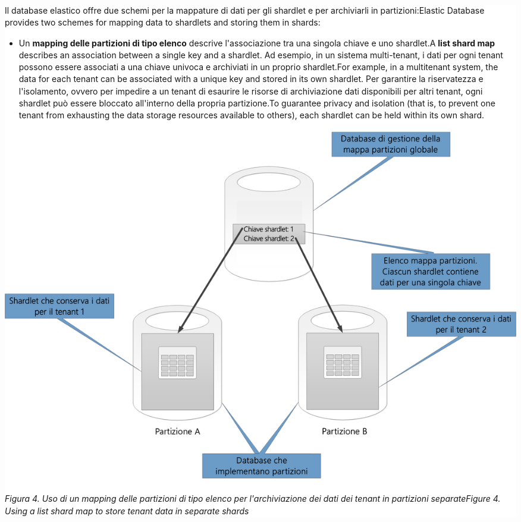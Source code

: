 <span data-ttu-id="3ed9a-401">Il database elastico offre due schemi per la mappature di dati per gli shardlet e per archiviarli in partizioni:</span><span class="sxs-lookup"><span data-stu-id="3ed9a-401">Elastic Database provides two schemes for mapping data to shardlets and storing them in shards:</span></span>

* <span data-ttu-id="3ed9a-402">Un **mapping delle partizioni di tipo elenco** descrive l'associazione tra una singola chiave e uno shardlet.</span><span class="sxs-lookup"><span data-stu-id="3ed9a-402">A **list shard map** describes an association between a single key and a shardlet.</span></span> <span data-ttu-id="3ed9a-403">Ad esempio, in un sistema multi-tenant, i dati per ogni tenant possono essere associati a una chiave univoca e archiviati in un proprio shardlet.</span><span class="sxs-lookup"><span data-stu-id="3ed9a-403">For example, in a multitenant system, the data for each tenant can be associated with a unique key and stored in its own shardlet.</span></span> <span data-ttu-id="3ed9a-404">Per garantire la riservatezza e l'isolamento, ovvero per impedire a un tenant di esaurire le risorse di archiviazione dati disponibili per altri tenant, ogni shardlet può essere bloccato all'interno della propria partizione.</span><span class="sxs-lookup"><span data-stu-id="3ed9a-404">To guarantee privacy and isolation (that is, to prevent one tenant from exhausting the data storage resources available to others), each shardlet can be held within its own shard.</span></span>

![Uso di un mapping delle partizioni di tipo elenco per l'archiviazione dei dati dei tenant in partizioni separate](./images/data-partitioning/PointShardlet.png)

<span data-ttu-id="3ed9a-406">*Figura 4. Uso di un mapping delle partizioni di tipo elenco per l'archiviazione dei dati dei tenant in partizioni separate*</span><span class="sxs-lookup"><span data-stu-id="3ed9a-406">*Figure 4. Using a list shard map to store tenant data in separate shards*</span></span>
